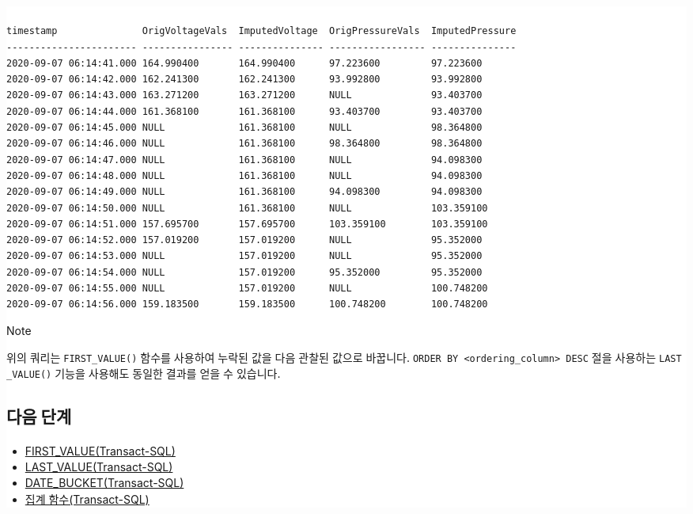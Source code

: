 ```

timestamp               OrigVoltageVals  ImputedVoltage  OrigPressureVals  ImputedPressure
----------------------- ---------------- --------------- ----------------- ---------------
2020-09-07 06:14:41.000 164.990400       164.990400      97.223600         97.223600
2020-09-07 06:14:42.000 162.241300       162.241300      93.992800         93.992800
2020-09-07 06:14:43.000 163.271200       163.271200      NULL              93.403700
2020-09-07 06:14:44.000 161.368100       161.368100      93.403700         93.403700
2020-09-07 06:14:45.000 NULL             161.368100      NULL              98.364800
2020-09-07 06:14:46.000 NULL             161.368100      98.364800         98.364800
2020-09-07 06:14:47.000 NULL             161.368100      NULL              94.098300
2020-09-07 06:14:48.000 NULL             161.368100      NULL              94.098300
2020-09-07 06:14:49.000 NULL             161.368100      94.098300         94.098300
2020-09-07 06:14:50.000 NULL             161.368100      NULL              103.359100
2020-09-07 06:14:51.000 157.695700       157.695700      103.359100        103.359100
2020-09-07 06:14:52.000 157.019200       157.019200      NULL              95.352000
2020-09-07 06:14:53.000 NULL             157.019200      NULL              95.352000
2020-09-07 06:14:54.000 NULL             157.019200      95.352000         95.352000
2020-09-07 06:14:55.000 NULL             157.019200      NULL              100.748200
2020-09-07 06:14:56.000 159.183500       159.183500      100.748200        100.748200
```

> [!NOTE]
> 위의 쿼리는 `FIRST_VALUE()` 함수를 사용하여 누락된 값을 다음 관찰된 값으로 바꿉니다. `ORDER BY <ordering_column> DESC` 절을 사용하는 `LAST_VALUE()` 기능을 사용해도 동일한 결과를 얻을 수 있습니다.

## <a name="next-steps"></a>다음 단계 

- [FIRST_VALUE(Transact-SQL)](/sql/t-sql/functions/first-value-transact-sql?toc=%2fazure%2fazure-sql-edge%2ftoc.json)
- [LAST_VALUE(Transact-SQL)](/sql/t-sql/functions/last-value-transact-sql?toc=%2fazure%2fazure-sql-edge%2ftoc.json)
- [DATE_BUCKET(Transact-SQL)](date-bucket-tsql.md)
- [집계 함수(Transact-SQL)](/sql/t-sql/functions/aggregate-functions-transact-sql)